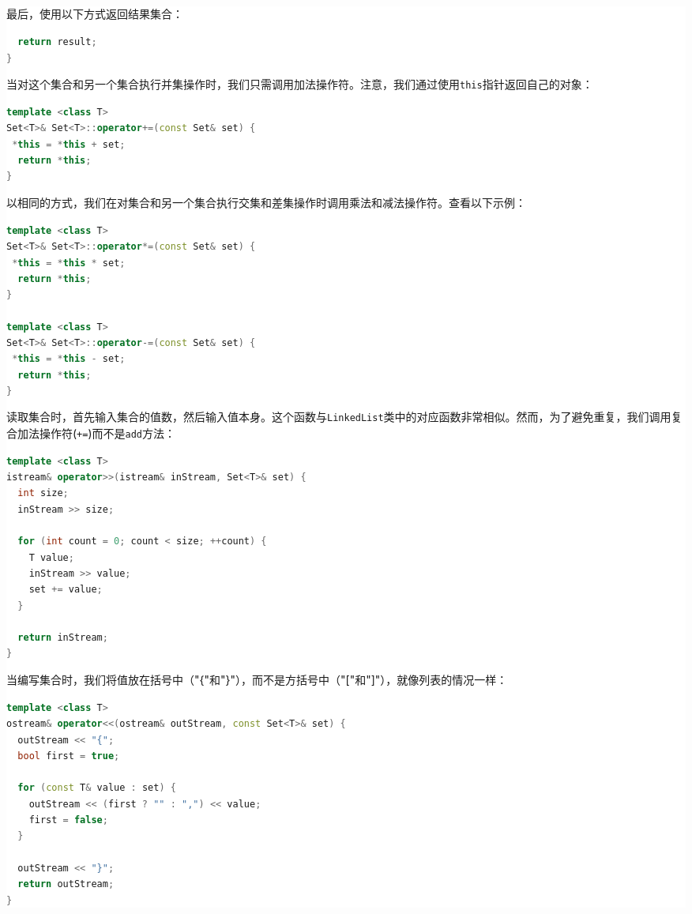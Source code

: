 最后，使用以下方式返回结果集合：

```cpp
  return result; 
} 
```

当对这个集合和另一个集合执行并集操作时，我们只需调用加法操作符。注意，我们通过使用`this`指针返回自己的对象：

```cpp
template <class T> 
Set<T>& Set<T>::operator+=(const Set& set) { 
 *this = *this + set; 
  return *this; 
} 
```

以相同的方式，我们在对集合和另一个集合执行交集和差集操作时调用乘法和减法操作符。查看以下示例：

```cpp
template <class T> 
Set<T>& Set<T>::operator*=(const Set& set) { 
 *this = *this * set; 
  return *this; 
} 

template <class T> 
Set<T>& Set<T>::operator-=(const Set& set) { 
 *this = *this - set; 
  return *this; 
} 
```

读取集合时，首先输入集合的值数，然后输入值本身。这个函数与`LinkedList`类中的对应函数非常相似。然而，为了避免重复，我们调用复合加法操作符(`+=`)而不是`add`方法：

```cpp
template <class T> 
istream& operator>>(istream& inStream, Set<T>& set) { 
  int size; 
  inStream >> size; 

  for (int count = 0; count < size; ++count) { 
    T value; 
    inStream >> value; 
    set += value; 
  } 

  return inStream; 
} 
```

当编写集合时，我们将值放在括号中（"{"和"}"），而不是方括号中（"["和"]"），就像列表的情况一样：

```cpp
template <class T> 
ostream& operator<<(ostream& outStream, const Set<T>& set) { 
  outStream << "{"; 
  bool first = true; 

  for (const T& value : set) { 
    outStream << (first ? "" : ",") << value; 
    first = false; 
  } 

  outStream << "}"; 
  return outStream; 
} 
```
